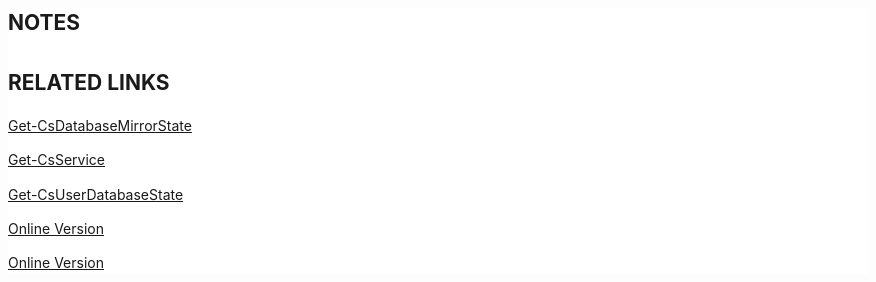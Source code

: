 ## NOTES

## RELATED LINKS

[Get-CsDatabaseMirrorState]()

[Get-CsService]()

[Get-CsUserDatabaseState]()

[Online Version](http://technet.microsoft.com/EN-US/library/4165f1e1-fe64-45e7-a13f-f23c0205f386(OCS.15).aspx)

[Online Version](http://technet.microsoft.com/EN-US/library/4165f1e1-fe64-45e7-a13f-f23c0205f386(OCS.16).aspx)

